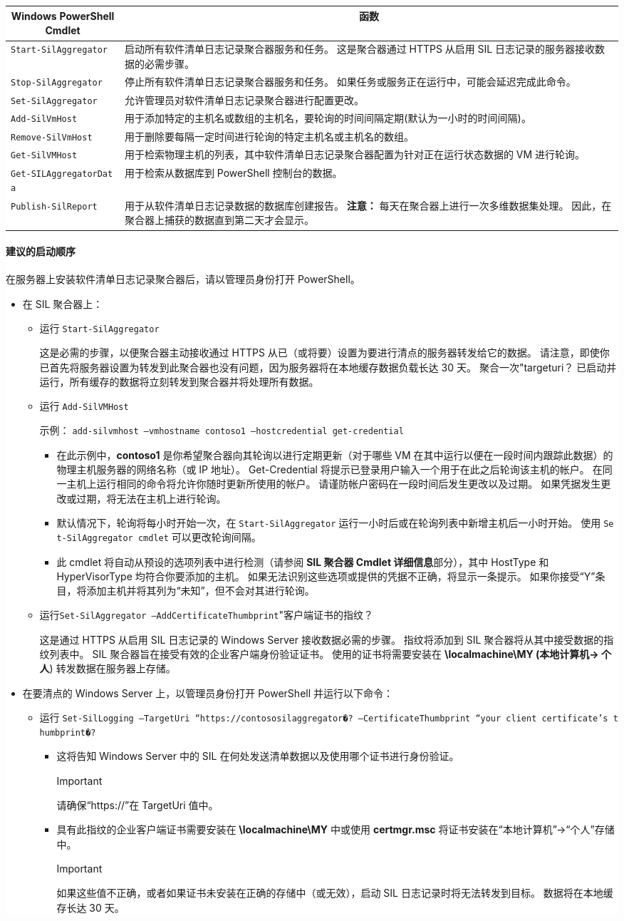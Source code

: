 |Windows PowerShell Cmdlet|函数|
|-----------------------------|------------|
|`Start-SilAggregator`|启动所有软件清单日志记录聚合器服务和任务。 这是聚合器通过 HTTPS 从启用 SIL 日志记录的服务器接收数据的必需步骤。|
|`Stop-SilAggregator`|停止所有软件清单日志记录聚合器服务和任务。 如果任务或服务正在运行中，可能会延迟完成此命令。|
|`Set-SilAggregator`|允许管理员对软件清单日志记录聚合器进行配置更改。|
|`Add-SilVmHost`|用于添加特定的主机名或数组的主机名，要轮询的时间间隔定期\(默认为一小时的时间间隔\)。|
|`Remove-SilVmHost`|用于删除要每隔一定时间进行轮询的特定主机名或主机名的数组。|
|`Get-SilVMHost`|用于检索物理主机的列表，其中软件清单日志记录聚合器配置为针对正在运行状态数据的 VM 进行轮询。|
|`Get-SILAggregatorData`|用于检索从数据库到 PowerShell 控制台的数据。|
|`Publish-SilReport`|用于从软件清单日志记录数据的数据库创建报告。 **注意：** 每天在聚合器上进行一次多维数据集处理。 因此，在聚合器上捕获的数据直到第二天才会显示。|

#### <a name="suggested-order-to-start"></a>建议的启动顺序
在服务器上安装软件清单日志记录聚合器后，请以管理员身份打开 PowerShell。

-   在 SIL 聚合器上：

    -   运行 `Start-SilAggregator`

        这是必需的步骤，以便聚合器主动接收通过 HTTPS 从已（或将要）设置为要进行清点的服务器转发给它的数据。 请注意，即使你已首先将服务器设置为转发到此聚合器也没有问题，因为服务器将在本地缓存数据负载长达 30 天。 聚合一次"targeturi？ 已启动并运行，所有缓存的数据将立刻转发到聚合器并将处理所有数据。

    -   运行 `Add-SilVMHost`

        示例： `add-silvmhost –vmhostname contoso1 –hostcredential get-credential`

        -   在此示例中，**contoso1** 是你希望聚合器向其轮询以进行定期更新（对于哪些 VM 在其中运行以便在一段时间内跟踪此数据）的物理主机服务器的网络名称（或 IP 地址）。 Get-Credential 将提示已登录用户输入一个用于在此之后轮询该主机的帐户。 在同一主机上运行相同的命令将允许你随时更新所使用的帐户。 请谨防帐户密码在一段时间后发生更改以及过期。 如果凭据发生更改或过期，将无法在主机上进行轮询。

        -   默认情况下，轮询将每小时开始一次，在 `Start-SilAggregator` 运行一小时后或在轮询列表中新增主机后一小时开始。  使用 `Set-SilAggregator cmdlet` 可以更改轮询间隔。

        -   此 cmdlet 将自动从预设的选项列表中进行检测（请参阅 **SIL 聚合器 Cmdlet 详细信息**部分），其中 HostType 和 HyperVisorType 均符合你要添加的主机。 如果无法识别这些选项或提供的凭据不正确，将显示一条提示。 如果你接受“Y”条目，将添加主机并将其列为“未知”，但不会对其进行轮询。

    -   运行`Set-SilAggregator –AddCertificateThumbprint`"客户端证书的指纹？

        这是通过 HTTPS 从启用 SIL 日志记录的 Windows Server 接收数据必需的步骤。 指纹将添加到 SIL 聚合器将从其中接受数据的指纹列表中。 SIL 聚合器旨在接受有效的企业客户端身份验证证书。 使用的证书将需要安装在 **\\localmachine\MY (本地计算机-> 个人**) 转发数据在服务器上存储。

-   在要清点的 Windows Server 上，以管理员身份打开 PowerShell 并运行以下命令：

    -   运行 `Set-SilLogging –TargetUri “https://contososilaggregator�? –CertificateThumbprint “your client certificate’s thumbprint�?`

        -   这将告知 Windows Server 中的 SIL 在何处发送清单数据以及使用哪个证书进行身份验证。

            > [!IMPORTANT]
            > 请确保“https://”在 TargetUri 值中。

        -   具有此指纹的企业客户端证书需要安装在 **\localmachine\MY** 中或使用 **certmgr.msc** 将证书安装在“本地计算机”->“个人”存储中。

            > [!IMPORTANT]
            > 如果这些值不正确，或者如果证书未安装在正确的存储中（或无效），启动 SIL 日志记录时将无法转发到目标。 数据将在本地缓存长达 30 天。
